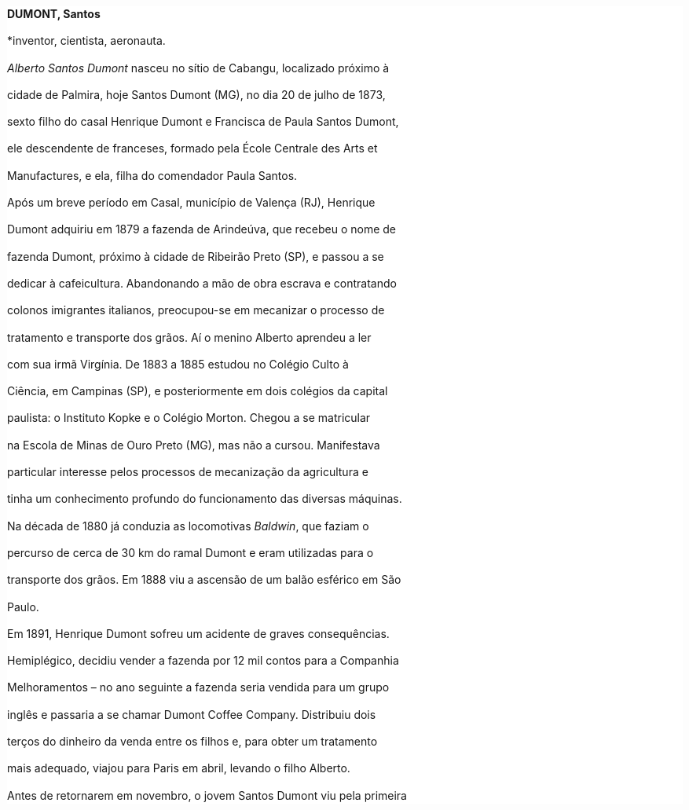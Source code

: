 **DUMONT, Santos**



\*inventor, cientista, aeronauta.



*Alberto Santos Dumont* nasceu no sítio de Cabangu, localizado próximo à

cidade de Palmira, hoje Santos Dumont (MG), no dia 20 de julho de 1873,

sexto filho do casal Henrique Dumont e Francisca de Paula Santos Dumont,

ele descendente de franceses, formado pela École Centrale des Arts et

Manufactures, e ela, filha do comendador Paula Santos.



Após um breve período em Casal, município de Valença (RJ), Henrique

Dumont adquiriu em 1879 a fazenda de Arindeúva, que recebeu o nome de

fazenda Dumont, próximo à cidade de Ribeirão Preto (SP), e passou a se

dedicar à cafeicultura. Abandonando a mão de obra escrava e contratando

colonos imigrantes italianos, preocupou-se em mecanizar o processo de

tratamento e transporte dos grãos. Aí o menino Alberto aprendeu a ler

com sua irmã Virgínia. De 1883 a 1885 estudou no Colégio Culto à

Ciência, em Campinas (SP), e posteriormente em dois colégios da capital

paulista: o Instituto Kopke e o Colégio Morton. Chegou a se matricular

na Escola de Minas de Ouro Preto (MG), mas não a cursou. Manifestava

particular interesse pelos processos de mecanização da agricultura e

tinha um conhecimento profundo do funcionamento das diversas máquinas.

Na década de 1880 já conduzia as locomotivas *Baldwin*, que faziam o

percurso de cerca de 30 km do ramal Dumont e eram utilizadas para o

transporte dos grãos. Em 1888 viu a ascensão de um balão esférico em São

Paulo.



Em 1891, Henrique Dumont sofreu um acidente de graves consequências.

Hemiplégico, decidiu vender a fazenda por 12 mil contos para a Companhia

Melhoramentos – no ano seguinte a fazenda seria vendida para um grupo

inglês e passaria a se chamar Dumont Coffee Company. Distribuiu dois

terços do dinheiro da venda entre os filhos e, para obter um tratamento

mais adequado, viajou para Paris em abril, levando o filho Alberto.

Antes de retornarem em novembro, o jovem Santos Dumont viu pela primeira
